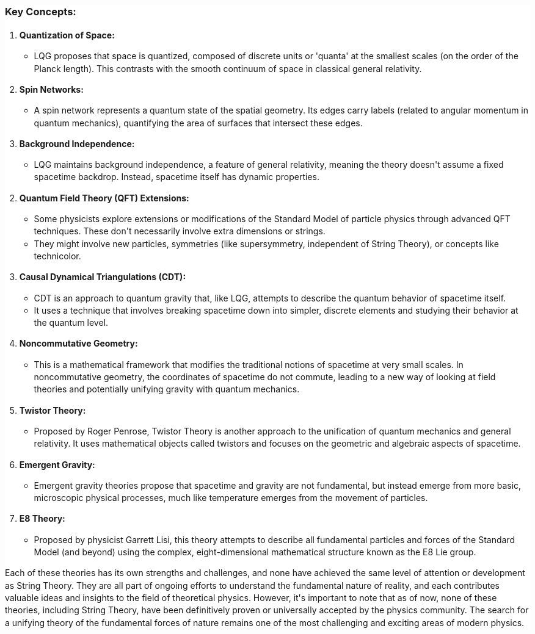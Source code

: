 >><detail>
<h3> Key Concepts:</h3>

1. **Quantization of Space:**
    
    - LQG proposes that space is quantized, composed of discrete units or 'quanta' at the smallest scales (on the order of the Planck length). This contrasts with the smooth continuum of space in classical general relativity.
2. **Spin Networks:**
    
    - A spin network represents a quantum state of the spatial geometry. Its edges carry labels (related to angular momentum in quantum mechanics), quantifying the area of surfaces that intersect these edges.
3. **Background Independence:**
    
    - LQG maintains background independence, a feature of general relativity, meaning the theory doesn't assume a fixed spacetime backdrop. Instead, spacetime itself has dynamic properties.

</detail>

2. **Quantum Field Theory (QFT) Extensions:**
   - Some physicists explore extensions or modifications of the Standard Model of particle physics through advanced QFT techniques. These don't necessarily involve extra dimensions or strings.
   - They might involve new particles, symmetries (like supersymmetry, independent of String Theory), or concepts like technicolor.

3. **Causal Dynamical Triangulations (CDT):**
   - CDT is an approach to quantum gravity that, like LQG, attempts to describe the quantum behavior of spacetime itself.
   - It uses a technique that involves breaking spacetime down into simpler, discrete elements and studying their behavior at the quantum level.

4. **Noncommutative Geometry:**
   - This is a mathematical framework that modifies the traditional notions of spacetime at very small scales. In noncommutative geometry, the coordinates of spacetime do not commute, leading to a new way of looking at field theories and potentially unifying gravity with quantum mechanics.

5. **Twistor Theory:**
   - Proposed by Roger Penrose, Twistor Theory is another approach to the unification of quantum mechanics and general relativity. It uses mathematical objects called twistors and focuses on the geometric and algebraic aspects of spacetime.

6. **Emergent Gravity:**
   - Emergent gravity theories propose that spacetime and gravity are not fundamental, but instead emerge from more basic, microscopic physical processes, much like temperature emerges from the movement of particles.

7. **E8 Theory:**
   - Proposed by physicist Garrett Lisi, this theory attempts to describe all fundamental particles and forces of the Standard Model (and beyond) using the complex, eight-dimensional mathematical structure known as the E8 Lie group.

Each of these theories has its own strengths and challenges, and none have achieved the same level of attention or development as String Theory. They are all part of ongoing efforts to understand the fundamental nature of reality, and each contributes valuable ideas and insights to the field of theoretical physics. However, it's important to note that as of now, none of these theories, including String Theory, have been definitively proven or universally accepted by the physics community. The search for a unifying theory of the fundamental forces of nature remains one of the most challenging and exciting areas of modern physics.
